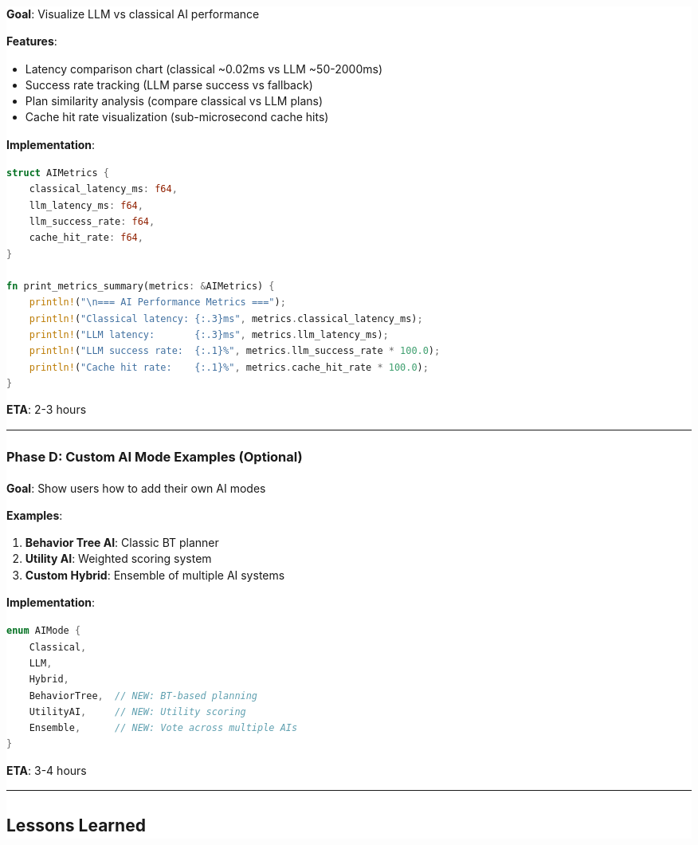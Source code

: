 **Goal**: Visualize LLM vs classical AI performance

**Features**:
- Latency comparison chart (classical ~0.02ms vs LLM ~50-2000ms)
- Success rate tracking (LLM parse success vs fallback)
- Plan similarity analysis (compare classical vs LLM plans)
- Cache hit rate visualization (sub-microsecond cache hits)

**Implementation**:
```rust
struct AIMetrics {
    classical_latency_ms: f64,
    llm_latency_ms: f64,
    llm_success_rate: f64,
    cache_hit_rate: f64,
}

fn print_metrics_summary(metrics: &AIMetrics) {
    println!("\n=== AI Performance Metrics ===");
    println!("Classical latency: {:.3}ms", metrics.classical_latency_ms);
    println!("LLM latency:       {:.3}ms", metrics.llm_latency_ms);
    println!("LLM success rate:  {:.1}%", metrics.llm_success_rate * 100.0);
    println!("Cache hit rate:    {:.1}%", metrics.cache_hit_rate * 100.0);
}
```

**ETA**: 2-3 hours

---

### Phase D: Custom AI Mode Examples (Optional)

**Goal**: Show users how to add their own AI modes

**Examples**:
1. **Behavior Tree AI**: Classic BT planner
2. **Utility AI**: Weighted scoring system
3. **Custom Hybrid**: Ensemble of multiple AI systems

**Implementation**:
```rust
enum AIMode {
    Classical,
    LLM,
    Hybrid,
    BehaviorTree,  // NEW: BT-based planning
    UtilityAI,     // NEW: Utility scoring
    Ensemble,      // NEW: Vote across multiple AIs
}
```

**ETA**: 3-4 hours

---

## Lessons Learned
